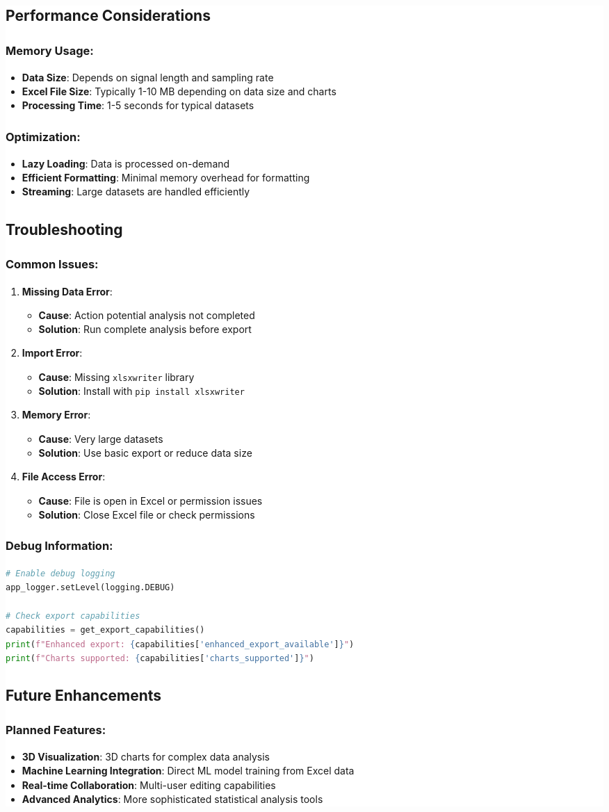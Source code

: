 ```
```

## Performance Considerations

### Memory Usage:
- **Data Size**: Depends on signal length and sampling rate
- **Excel File Size**: Typically 1-10 MB depending on data size and charts
- **Processing Time**: 1-5 seconds for typical datasets

### Optimization:
- **Lazy Loading**: Data is processed on-demand
- **Efficient Formatting**: Minimal memory overhead for formatting
- **Streaming**: Large datasets are handled efficiently

## Troubleshooting

### Common Issues:

1. **Missing Data Error**:
   - **Cause**: Action potential analysis not completed
   - **Solution**: Run complete analysis before export

2. **Import Error**:
   - **Cause**: Missing `xlsxwriter` library
   - **Solution**: Install with `pip install xlsxwriter`

3. **Memory Error**:
   - **Cause**: Very large datasets
   - **Solution**: Use basic export or reduce data size

4. **File Access Error**:
   - **Cause**: File is open in Excel or permission issues
   - **Solution**: Close Excel file or check permissions

### Debug Information:
```python
# Enable debug logging
app_logger.setLevel(logging.DEBUG)

# Check export capabilities
capabilities = get_export_capabilities()
print(f"Enhanced export: {capabilities['enhanced_export_available']}")
print(f"Charts supported: {capabilities['charts_supported']}")
```

## Future Enhancements

### Planned Features:
- **3D Visualization**: 3D charts for complex data analysis
- **Machine Learning Integration**: Direct ML model training from Excel data
- **Real-time Collaboration**: Multi-user editing capabilities
- **Advanced Analytics**: More sophisticated statistical analysis tools
